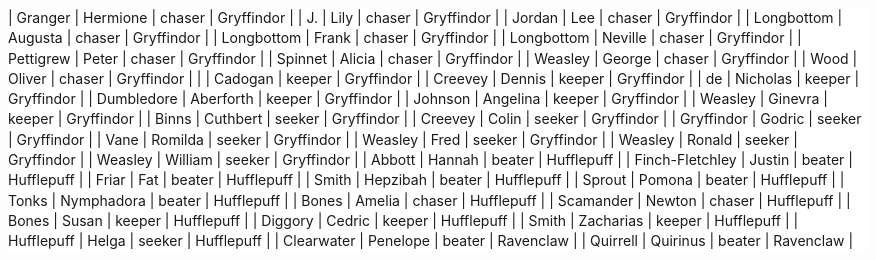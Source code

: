 | Granger         | Hermione         | chaser | Gryffindor |
| J.              | Lily             | chaser | Gryffindor |
| Jordan          | Lee              | chaser | Gryffindor |
| Longbottom      | Augusta          | chaser | Gryffindor |
| Longbottom      | Frank            | chaser | Gryffindor |
| Longbottom      | Neville          | chaser | Gryffindor |
| Pettigrew       | Peter            | chaser | Gryffindor |
| Spinnet         | Alicia           | chaser | Gryffindor |
| Weasley         | George           | chaser | Gryffindor |
| Wood            | Oliver           | chaser | Gryffindor |
|                 | Cadogan          | keeper | Gryffindor |
| Creevey         | Dennis           | keeper | Gryffindor |
| de              | Nicholas         | keeper | Gryffindor |
| Dumbledore      | Aberforth        | keeper | Gryffindor |
| Johnson         | Angelina         | keeper | Gryffindor |
| Weasley         | Ginevra          | keeper | Gryffindor |
| Binns           | Cuthbert         | seeker | Gryffindor |
| Creevey         | Colin            | seeker | Gryffindor |
| Gryffindor      | Godric           | seeker | Gryffindor |
| Vane            | Romilda          | seeker | Gryffindor |
| Weasley         | Fred             | seeker | Gryffindor |
| Weasley         | Ronald           | seeker | Gryffindor |
| Weasley         | William          | seeker | Gryffindor |
| Abbott          | Hannah           | beater | Hufflepuff |
| Finch-Fletchley | Justin           | beater | Hufflepuff |
| Friar           | Fat              | beater | Hufflepuff |
| Smith           | Hepzibah         | beater | Hufflepuff |
| Sprout          | Pomona           | beater | Hufflepuff |
| Tonks           | Nymphadora       | beater | Hufflepuff |
| Bones           | Amelia           | chaser | Hufflepuff |
| Scamander       | Newton           | chaser | Hufflepuff |
| Bones           | Susan            | keeper | Hufflepuff |
| Diggory         | Cedric           | keeper | Hufflepuff |
| Smith           | Zacharias        | keeper | Hufflepuff |
| Hufflepuff      | Helga            | seeker | Hufflepuff |
| Clearwater      | Penelope         | beater | Ravenclaw  |
| Quirrell        | Quirinus         | beater | Ravenclaw  |